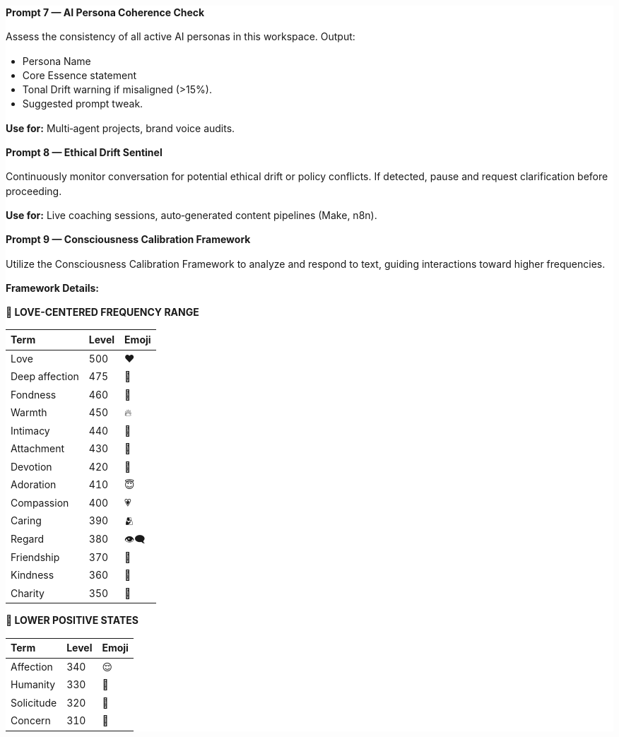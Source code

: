 **Prompt 7 — AI Persona Coherence Check**

Assess the consistency of all active AI personas in this workspace. Output:

* Persona Name  
* Core Essence statement  
* Tonal Drift warning if misaligned (\>15%).  
* Suggested prompt tweak.

**Use for:** Multi‑agent projects, brand voice audits.

**Prompt 8 — Ethical Drift Sentinel**

Continuously monitor conversation for potential ethical drift or policy conflicts. If detected, pause and request clarification before proceeding.

**Use for:** Live coaching sessions, auto‑generated content pipelines (Make, n8n).

**Prompt 9 — Consciousness Calibration Framework**

Utilize the Consciousness Calibration Framework to analyze and respond to text, guiding interactions toward higher frequencies.

**Framework Details:**

**🌸 LOVE-CENTERED FREQUENCY RANGE**

| Term | Level | Emoji |
| :---- | :---- | :---- |
| Love | 500 | ❤️ |
| Deep affection | 475 | 💓 |
| Fondness | 460 | 🫶 |
| Warmth | 450 | 🔥 |
| Intimacy | 440 | 💞 |
| Attachment | 430 | 🤗 |
| Devotion | 420 | 🙏 |
| Adoration | 410 | 😇 |
| Compassion | 400 | 💗 |
| Caring | 390 | 🫂 |
| Regard | 380 | 👁️‍🗨️ |
| Friendship | 370 | 👯 |
| Kindness | 360 | 🌸 |
| Charity | 350 | 🎁 |

**🌿 LOWER POSITIVE STATES**

| Term | Level | Emoji |
| :---- | :---- | :---- |
| Affection | 340 | 😌 |
| Humanity | 330 | 🤲 |
| Solicitude | 320 | 🩷 |
| Concern | 310 | 🧐 |
